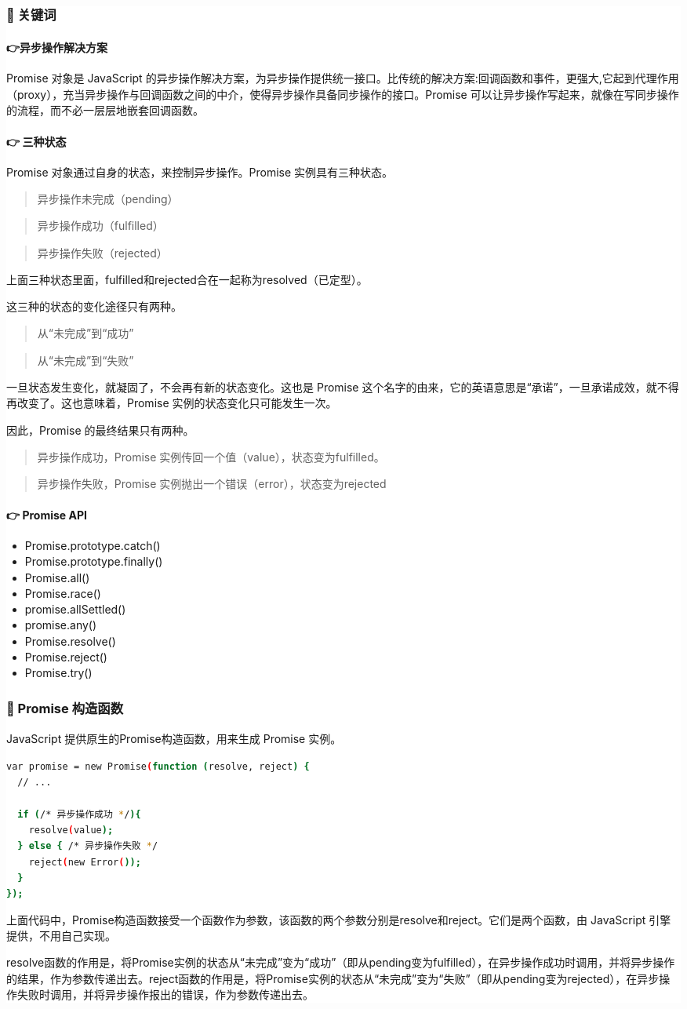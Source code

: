 ### 🌴 关键词
#### 👉异步操作解决方案
Promise 对象是 JavaScript 的异步操作解决方案，为异步操作提供统一接口。比传统的解决方案:回调函数和事件，更强大,它起到代理作用（proxy），充当异步操作与回调函数之间的中介，使得异步操作具备同步操作的接口。Promise 可以让异步操作写起来，就像在写同步操作的流程，而不必一层层地嵌套回调函数。
#### 👉 三种状态
Promise 对象通过自身的状态，来控制异步操作。Promise 实例具有三种状态。
> 异步操作未完成（pending）

> 异步操作成功（fulfilled）

> 异步操作失败（rejected）

上面三种状态里面，fulfilled和rejected合在一起称为resolved（已定型）。

这三种的状态的变化途径只有两种。
> 从“未完成”到“成功”

> 从“未完成”到“失败”

一旦状态发生变化，就凝固了，不会再有新的状态变化。这也是 Promise 这个名字的由来，它的英语意思是“承诺”，一旦承诺成效，就不得再改变了。这也意味着，Promise 实例的状态变化只可能发生一次。

因此，Promise 的最终结果只有两种。
> 异步操作成功，Promise 实例传回一个值（value），状态变为fulfilled。

> 异步操作失败，Promise 实例抛出一个错误（error），状态变为rejected
#### 👉 Promise API

- Promise.prototype.catch()
- Promise.prototype.finally()
- Promise.all()
- Promise.race()
- promise.allSettled()
- promise.any()
- Promise.resolve()
- Promise.reject()
- Promise.try()

### 🌴 Promise 构造函数
JavaScript 提供原生的Promise构造函数，用来生成 Promise 实例。
```bash
var promise = new Promise(function (resolve, reject) {
  // ...

  if (/* 异步操作成功 */){
    resolve(value);
  } else { /* 异步操作失败 */
    reject(new Error());
  }
});
```
上面代码中，Promise构造函数接受一个函数作为参数，该函数的两个参数分别是resolve和reject。它们是两个函数，由 JavaScript 引擎提供，不用自己实现。

resolve函数的作用是，将Promise实例的状态从“未完成”变为“成功”（即从pending变为fulfilled），在异步操作成功时调用，并将异步操作的结果，作为参数传递出去。reject函数的作用是，将Promise实例的状态从“未完成”变为“失败”（即从pending变为rejected），在异步操作失败时调用，并将异步操作报出的错误，作为参数传递出去。
